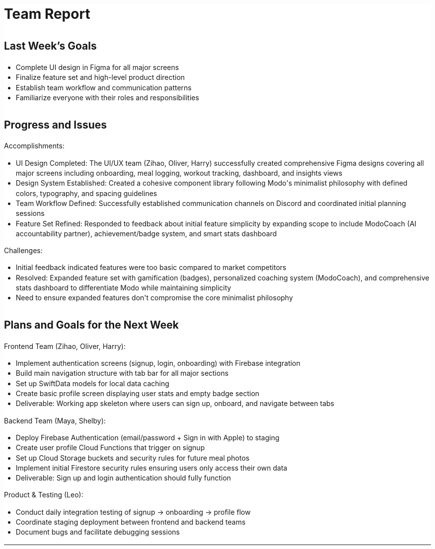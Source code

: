 # Team Report

## Last Week’s Goals
- Complete UI design in Figma for all major screens
- Finalize feature set and high-level product direction
- Establish team workflow and communication patterns
- Familiarize everyone with their roles and responsibilities

## Progress and Issues
Accomplishments:
- UI Design Completed: The UI/UX team (Zihao, Oliver, Harry) successfully created comprehensive Figma designs covering all major screens including onboarding, meal logging, workout tracking, dashboard, and insights views
- Design System Established: Created a cohesive component library following Modo's minimalist philosophy with defined colors, typography, and spacing guidelines
- Team Workflow Defined: Successfully established communication channels on Discord and coordinated initial planning sessions
- Feature Set Refined: Responded to feedback about initial feature simplicity by expanding scope to include ModoCoach (AI accountability partner), achievement/badge system, and smart stats dashboard

Challenges:

- Initial feedback indicated features were too basic compared to market competitors
- Resolved: Expanded feature set with gamification (badges), personalized coaching system (ModoCoach), and comprehensive stats dashboard to differentiate Modo while maintaining simplicity
- Need to ensure expanded features don't compromise the core minimalist philosophy

## Plans and Goals for the Next Week
Frontend Team (Zihao, Oliver, Harry):

- Implement authentication screens (signup, login, onboarding) with Firebase integration
- Build main navigation structure with tab bar for all major sections
- Set up SwiftData models for local data caching
- Create basic profile screen displaying user stats and empty badge section
- Deliverable: Working app skeleton where users can sign up, onboard, and navigate between tabs

Backend Team (Maya, Shelby):

- Deploy Firebase Authentication (email/password + Sign in with Apple) to staging
- Create user profile Cloud Functions that trigger on signup
- Set up Cloud Storage buckets and security rules for future meal photos
- Implement initial Firestore security rules ensuring users only access their own data
- Deliverable: Sign up and login authentication should fully function

Product & Testing (Leo):

- Conduct daily integration testing of signup → onboarding → profile flow
- Coordinate staging deployment between frontend and backend teams
- Document bugs and facilitate debugging sessions


---

